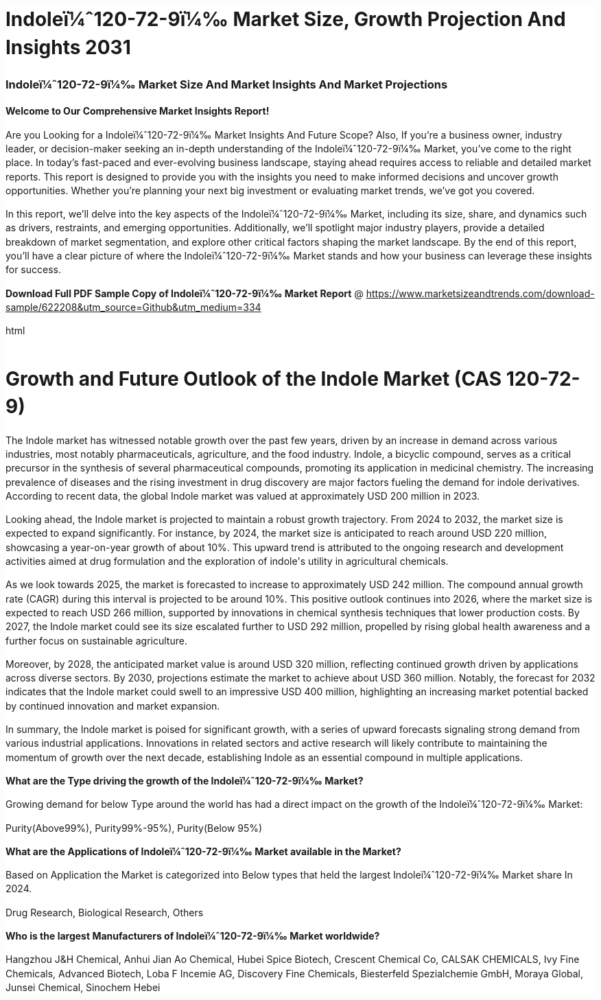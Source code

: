 <h1>Indoleï¼ˆ120-72-9ï¼‰ Market Size, Growth Projection And Insights 2031</h1><div class="" data-test-id=""><h3><span class="">Indoleï¼ˆ120-72-9ï¼‰ Market Size And Market Insights And Market Projections</span></h3></div><div class="" data-test-id=""><p><strong>Welcome to Our Comprehensive Market Insights Report!</strong></p><p>Are you Looking for a Indoleï¼ˆ120-72-9ï¼‰ Market Insights And Future Scope? Also, If you&rsquo;re a business owner, industry leader, or decision-maker seeking an in-depth understanding of the Indoleï¼ˆ120-72-9ï¼‰ Market, you&rsquo;ve come to the right place. In today&rsquo;s fast-paced and ever-evolving business landscape, staying ahead requires access to reliable and detailed market reports. This report is designed to provide you with the insights you need to make informed decisions and uncover growth opportunities. Whether you&rsquo;re planning your next big investment or evaluating market trends, we&rsquo;ve got you covered.</p><p>In this report, we&rsquo;ll delve into the key aspects of the Indoleï¼ˆ120-72-9ï¼‰ Market, including its size, share, and dynamics such as drivers, restraints, and emerging opportunities. Additionally, we&rsquo;ll spotlight major industry players, provide a detailed breakdown of market segmentation, and explore other critical factors shaping the market landscape. By the end of this report, you&rsquo;ll have a clear picture of where the Indoleï¼ˆ120-72-9ï¼‰ Market stands and how your business can leverage these insights for success.</p><p><strong>Download Full PDF Sample Copy of Indoleï¼ˆ120-72-9ï¼‰ Market Report</strong> @ <a href="https://www.marketsizeandtrends.com/download-sample/622208&utm_source=Github&utm_medium=334" target="_blank">https://www.marketsizeandtrends.com/download-sample/622208&utm_source=Github&utm_medium=334</a></p></div><div class="" data-test-id=""><p><span class="">html<!DOCTYPE html><html lang="en"><head> <meta charset="UTF-8"> <meta name="viewport" content="width=device-width, initial-scale=1.0"> <title>Indole Market Analysis</title></head><body> <h1>Growth and Future Outlook of the Indole Market (CAS 120-72-9)</h1> <p>The Indole market has witnessed notable growth over the past few years, driven by an increase in demand across various industries, most notably pharmaceuticals, agriculture, and the food industry. Indole, a bicyclic compound, serves as a critical precursor in the synthesis of several pharmaceutical compounds, promoting its application in medicinal chemistry. The increasing prevalence of diseases and the rising investment in drug discovery are major factors fueling the demand for indole derivatives. According to recent data, the global Indole market was valued at approximately USD 200 million in 2023.</p> <p>Looking ahead, the Indole market is projected to maintain a robust growth trajectory. From 2024 to 2032, the market size is expected to expand significantly. For instance, by 2024, the market size is anticipated to reach around USD 220 million, showcasing a year-on-year growth of about 10%. This upward trend is attributed to the ongoing research and development activities aimed at drug formulation and the exploration of indole's utility in agricultural chemicals.</p> <p>As we look towards 2025, the market is forecasted to increase to approximately USD 242 million. The compound annual growth rate (CAGR) during this interval is projected to be around 10%. This positive outlook continues into 2026, where the market size is expected to reach USD 266 million, supported by innovations in chemical synthesis techniques that lower production costs. By 2027, the Indole market could see its size escalated further to USD 292 million, propelled by rising global health awareness and a further focus on sustainable agriculture.</p> <p>Moreover, by 2028, the anticipated market value is around USD 320 million, reflecting continued growth driven by applications across diverse sectors. By 2030, projections estimate the market to achieve about USD 360 million. Notably, the forecast for 2032 indicates that the Indole market could swell to an impressive USD 400 million, highlighting an increasing market potential backed by continued innovation and market expansion.</p> <p><strong></strong></p> <p>In summary, the Indole market is poised for significant growth, with a series of upward forecasts signaling strong demand from various industrial applications. Innovations in related sectors and active research will likely contribute to maintaining the momentum of growth over the next decade, establishing Indole as an essential compound in multiple applications.</p></body></html></span></p><p><strong><span class="">What are the&nbsp;Type driving the growth of the Indoleï¼ˆ120-72-9ï¼‰ Market?</span></strong></p></div><div class="" data-test-id=""><p><span class="">Growing demand for below Type around the world has had a direct impact on the growth of the Indoleï¼ˆ120-72-9ï¼‰ Market:</span></p></div><div class="" data-test-id=""><p>Purity(Above99%), Purity99%-95%), Purity(Below 95%)</p><p><span class=""><strong>What are the&nbsp;Applications&nbsp;of Indoleï¼ˆ120-72-9ï¼‰ Market available in the Market?</strong></span></p></div><div class="" data-test-id=""><p><span class="">Based on Application the Market is categorized into Below types that held the largest Indoleï¼ˆ120-72-9ï¼‰ Market share In 2024.</span></p></div><div class="" data-test-id=""><p><span class="">Drug Research, Biological Research, Others</span></p><p><span class=""><strong>Who is the largest Manufacturers of Indoleï¼ˆ120-72-9ï¼‰ Market worldwide?</strong></span></p></div><div class="" data-test-id=""><p><span class="">Hangzhou J&H Chemical, Anhui Jian Ao Chemical, Hubei Spice Biotech, Crescent Chemical Co, CALSAK CHEMICALS, Ivy Fine Chemicals, Advanced Biotech, Loba F Incemie AG, Discovery Fine Chemicals, Biesterfeld Spezialchemie GmbH, Moraya Global, Junsei Chemical, Sinochem Hebei